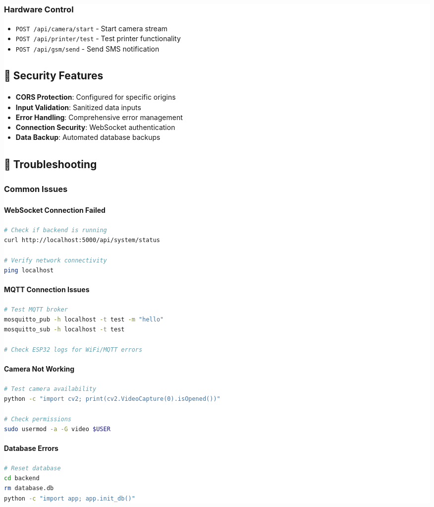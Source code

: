 ### Hardware Control
- `POST /api/camera/start` - Start camera stream
- `POST /api/printer/test` - Test printer functionality
- `POST /api/gsm/send` - Send SMS notification

## 🔐 Security Features

- **CORS Protection**: Configured for specific origins
- **Input Validation**: Sanitized data inputs
- **Error Handling**: Comprehensive error management
- **Connection Security**: WebSocket authentication
- **Data Backup**: Automated database backups

## 🐛 Troubleshooting

### Common Issues

#### WebSocket Connection Failed
```bash
# Check if backend is running
curl http://localhost:5000/api/system/status

# Verify network connectivity
ping localhost
```

#### MQTT Connection Issues
```bash
# Test MQTT broker
mosquitto_pub -h localhost -t test -m "hello"
mosquitto_sub -h localhost -t test

# Check ESP32 logs for WiFi/MQTT errors
```

#### Camera Not Working
```bash
# Test camera availability
python -c "import cv2; print(cv2.VideoCapture(0).isOpened())"

# Check permissions
sudo usermod -a -G video $USER
```

#### Database Errors
```bash
# Reset database
cd backend
rm database.db
python -c "import app; app.init_db()"
```
